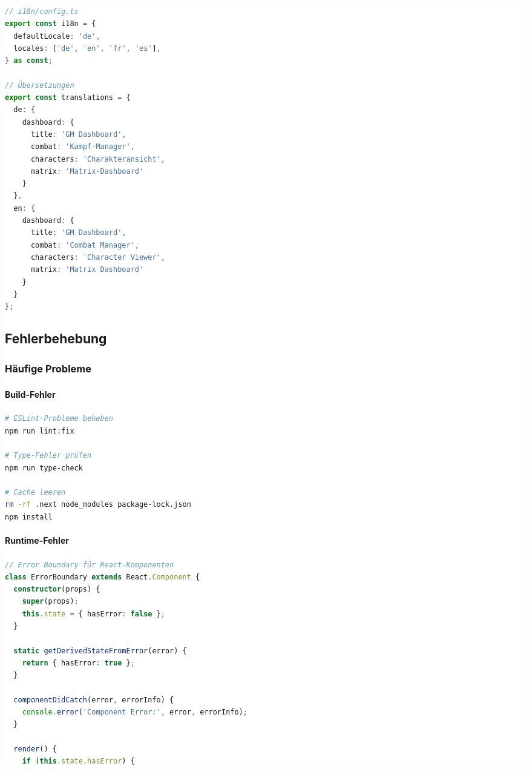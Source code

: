 ```typescript
// i18n/config.ts
export const i18n = {
  defaultLocale: 'de',
  locales: ['de', 'en', 'fr', 'es'],
} as const;

// Übersetzungen
export const translations = {
  de: {
    dashboard: {
      title: 'GM Dashboard',
      combat: 'Kampf-Manager',
      characters: 'Charakteransicht',
      matrix: 'Matrix-Dashboard'
    }
  },
  en: {
    dashboard: {
      title: 'GM Dashboard',
      combat: 'Combat Manager',
      characters: 'Character Viewer',
      matrix: 'Matrix Dashboard'
    }
  }
};
```

## Fehlerbehebung

### Häufige Probleme

#### Build-Fehler
```bash
# ESLint-Probleme beheben
npm run lint:fix

# Type-Fehler prüfen
npm run type-check

# Cache leeren
rm -rf .next node_modules package-lock.json
npm install
```

#### Runtime-Fehler
```typescript
// Error Boundary für React-Komponenten
class ErrorBoundary extends React.Component {
  constructor(props) {
    super(props);
    this.state = { hasError: false };
  }
  
  static getDerivedStateFromError(error) {
    return { hasError: true };
  }
  
  componentDidCatch(error, errorInfo) {
    console.error('Component Error:', error, errorInfo);
  }
  
  render() {
    if (this.state.hasError) {
```